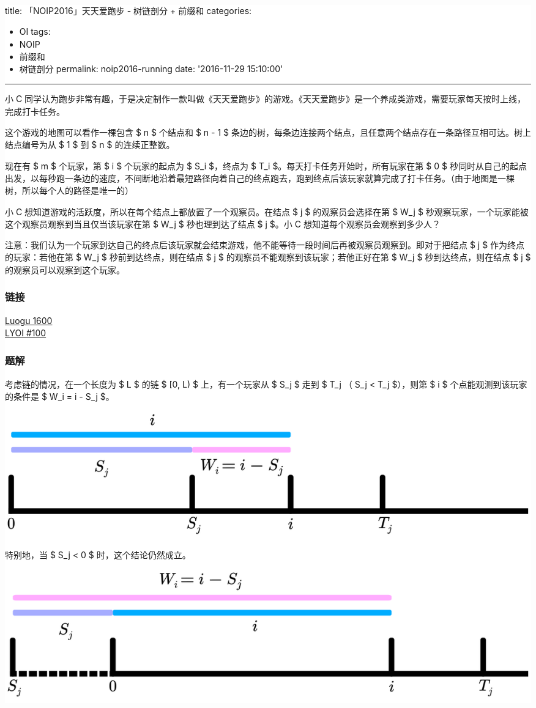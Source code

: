 title: 「NOIP2016」天天爱跑步 - 树链剖分 + 前缀和
categories:
  - OI
tags:
  - NOIP
  - 前缀和
  - 树链剖分
permalink: noip2016-running
date: '2016-11-29 15:10:00'
---

小 C 同学认为跑步非常有趣，于是决定制作一款叫做《天天爱跑步》的游戏。《天天爱跑步》是一个养成类游戏，需要玩家每天按时上线，完成打卡任务。

这个游戏的地图可以看作一棵包含 $ n $ 个结点和 $ n - 1 $ 条边的树，每条边连接两个结点，且任意两个结点存在一条路径互相可达。树上结点编号为从 $ 1 $ 到 $ n $ 的连续正整数。

现在有 $ m $ 个玩家，第 $ i $ 个玩家的起点为 $ S_i $，终点为 $ T_i $。每天打卡任务开始时，所有玩家在第 $ 0 $ 秒同时从自己的起点出发，以每秒跑一条边的速度，不间断地沿着最短路径向着自己的终点跑去，跑到终点后该玩家就算完成了打卡任务。（由于地图是一棵树，所以每个人的路径是唯一的）

小 C 想知道游戏的活跃度，所以在每个结点上都放置了一个观察员。在结点 $ j $ 的观察员会选择在第 $ W_j $ 秒观察玩家，一个玩家能被这个观察员观察到当且仅当该玩家在第 $ W_j $ 秒也理到达了结点 $ j $。小 C 想知道每个观察员会观察到多少人？

注意：我们认为一个玩家到达自己的终点后该玩家就会结束游戏，他不能等待一段时间后再被观察员观察到。即对于把结点 $ j $ 作为终点的玩家：若他在第 $ W_j $ 秒前到达终点，则在结点 $ j $ 的观察员不能观察到该玩家；若他正好在第 $ W_j $ 秒到达终点，则在结点 $ j $ 的观察员可以观察到这个玩家。



### 链接

[Luogu 1600](https://www.luogu.org/problem/show?pid=1600)  
[LYOI #100](https://ly.men.ci/problem/100)

### 题解

考虑链的情况，在一个长度为 $ L $ 的链 $ [0, L) $ 上，有一个玩家从 $ S_j $ 走到 $ T_j $（$ S_j < T_j $），则第 $ i $ 个点能观测到该玩家的条件是 $ W_i = i - S_j $。

![](noip2016-running/linear-forward1.svg)

特别地，当 $ S_j < 0 $ 时，这个结论仍然成立。

![](noip2016-running/linear-forward2.svg)
